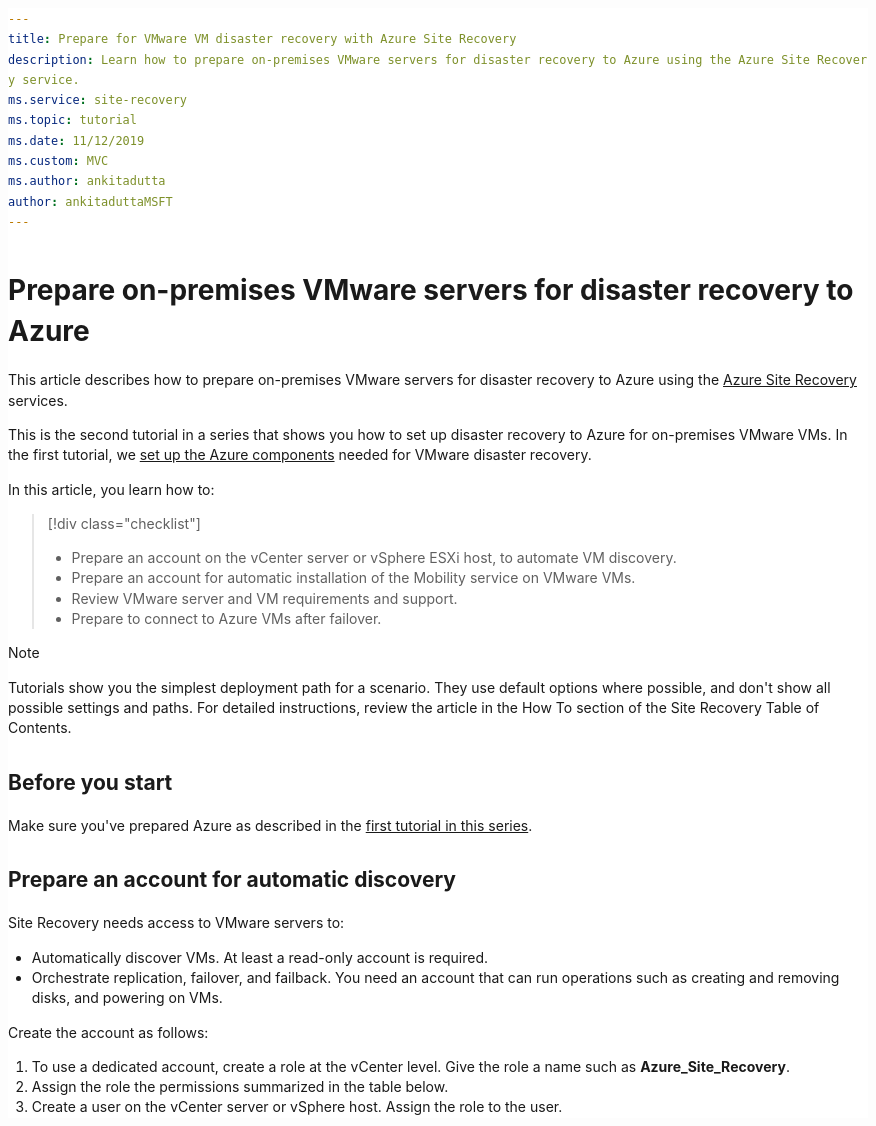 ```yaml
---
title: Prepare for VMware VM disaster recovery with Azure Site Recovery
description: Learn how to prepare on-premises VMware servers for disaster recovery to Azure using the Azure Site Recovery service.
ms.service: site-recovery
ms.topic: tutorial
ms.date: 11/12/2019
ms.custom: MVC
ms.author: ankitadutta
author: ankitaduttaMSFT
---
```

# Prepare on-premises VMware servers for disaster recovery to Azure

This article describes how to prepare on-premises VMware servers for disaster recovery to Azure using the [Azure Site Recovery](site-recovery-overview.md) services. 

This is the second tutorial in a series that shows you how to set up disaster recovery to Azure for on-premises VMware VMs. In the first tutorial, we [set up the Azure components](tutorial-prepare-azure.md) needed for VMware disaster recovery.


In this article, you learn how to:

> [!div class="checklist"]
> * Prepare an account on the vCenter server or vSphere ESXi host, to automate VM discovery.
> * Prepare an account for automatic installation of the Mobility service on VMware VMs.
> * Review VMware server and VM requirements and support.
> * Prepare to connect to Azure VMs after failover.

> [!NOTE]
> Tutorials show you the simplest deployment path for a scenario. They use default options where possible, and don't show all possible settings and paths. For detailed instructions, review the article in the How To section of the Site Recovery Table of Contents.

## Before you start

Make sure you've prepared Azure as described in the [first tutorial in this series](tutorial-prepare-azure.md).

## Prepare an account for automatic discovery

Site Recovery needs access to VMware servers to:

- Automatically discover VMs. At least a read-only account is required.
- Orchestrate replication, failover, and failback. You need an account that can run operations such
  as creating and removing disks, and powering on VMs.

Create the account as follows:

1. To use a dedicated account, create a role at the vCenter level. Give the role a name such as
   **Azure_Site_Recovery**.
2. Assign the role the permissions summarized in the table below.
3. Create a user on the vCenter server or vSphere host. Assign the role to the user.
